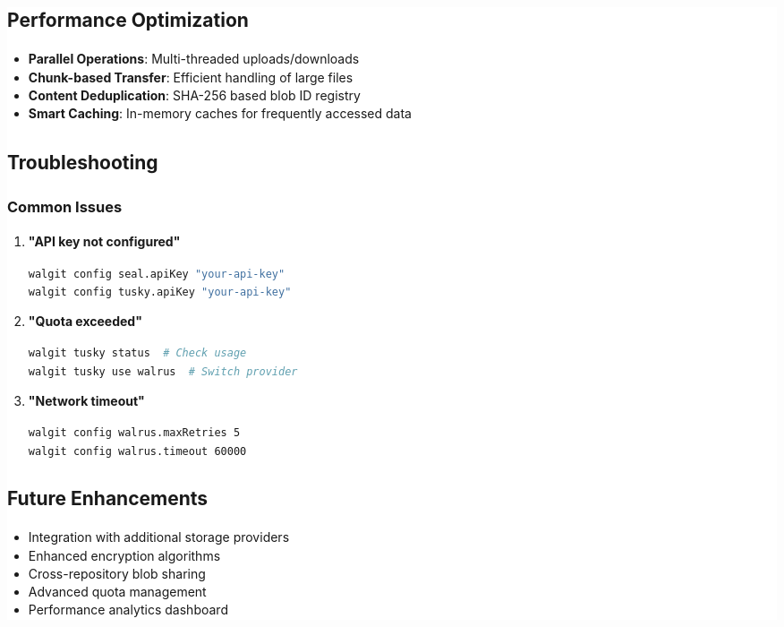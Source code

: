 ## Performance Optimization

- **Parallel Operations**: Multi-threaded uploads/downloads
- **Chunk-based Transfer**: Efficient handling of large files
- **Content Deduplication**: SHA-256 based blob ID registry
- **Smart Caching**: In-memory caches for frequently accessed data

## Troubleshooting

### Common Issues

1. **"API key not configured"**
   ```bash
   walgit config seal.apiKey "your-api-key"
   walgit config tusky.apiKey "your-api-key"
   ```

2. **"Quota exceeded"**
   ```bash
   walgit tusky status  # Check usage
   walgit tusky use walrus  # Switch provider
   ```

3. **"Network timeout"**
   ```bash
   walgit config walrus.maxRetries 5
   walgit config walrus.timeout 60000
   ```

## Future Enhancements

- Integration with additional storage providers
- Enhanced encryption algorithms
- Cross-repository blob sharing
- Advanced quota management
- Performance analytics dashboard
